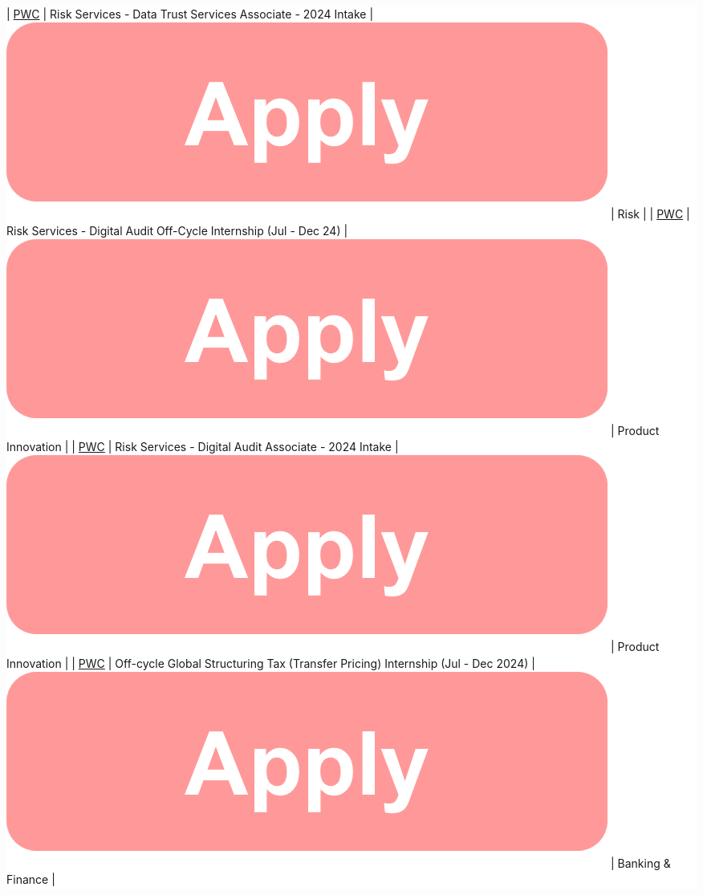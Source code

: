 | [PWC](https://www.pwc.com)                | Risk Services - Data Trust Services Associate - 2024 Intake                                                                 | [![Apply](/apply-btn.png)](https://www.pwc.com/sg/en/careers/description.html?wdjobreqid=461575WD&wdcountry=SGP&wdjobsite=Global_Campus_Careers&wdjd=simple)                                                                                      | Risk                                                                                                                                                                                                                                                         |
| [PWC](https://www.pwc.com)                | Risk Services - Digital Audit Off-Cycle Internship (Jul - Dec 24)                                                           | [![Apply](/apply-btn.png)](https://www.pwc.com/sg/en/careers/description.html?wdjobreqid=461561WD&wdcountry=SGP&wdjobsite=Global_Campus_Careers&wdjd=simple)                                                                                      | Product Innovation                                                                                                                                                                                                                                           |
| [PWC](https://www.pwc.com)                | Risk Services - Digital Audit Associate - 2024 Intake                                                                       | [![Apply](/apply-btn.png)](https://www.pwc.com/sg/en/careers/description.html?wdjobreqid=461138WD&wdcountry=SGP&wdjobsite=Global_Campus_Careers&wdjd=simple)                                                                                      | Product Innovation                                                                                                                                                                                                                                           |
| [PWC](https://www.pwc.com)                | Off-cycle Global Structuring Tax (Transfer Pricing) Internship (Jul - Dec 2024)                                             | [![Apply](/apply-btn.png)](https://www.pwc.com/sg/en/careers/description.html?wdjobreqid=461233WD&wdcountry=SGP&wdjobsite=Global_Campus_Careers&wdjd=simple)                                                                                      | Banking & Finance                                                                                                                                                                                                                                            |